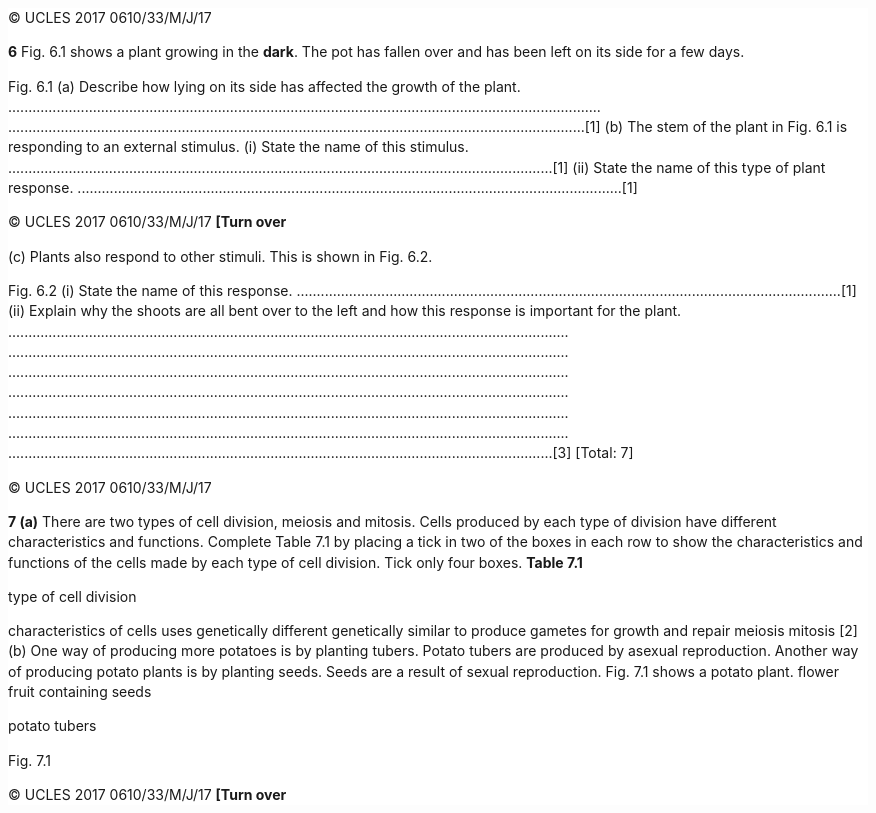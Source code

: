 
© UCLES 2017 0610/33/M/J/17 

**6** Fig. 6.1 shows a plant growing in the **dark**. The pot has fallen over and has been left on its side for a few days. 

 Fig. 6.1 (a) Describe how lying on its side has affected the growth of the plant. ................................................................................................................................................... ...............................................................................................................................................[1] (b) The stem of the plant in Fig. 6.1 is responding to an external stimulus. (i) State the name of this stimulus. .......................................................................................................................................[1] (ii) State the name of this type of plant response. .......................................................................................................................................[1] 


© UCLES 2017 0610/33/M/J/17 **[Turn over** 

 (c) Plants also respond to other stimuli. This is shown in Fig. 6.2. 

 Fig. 6.2 (i) State the name of this response. .......................................................................................................................................[1] (ii) Explain why the shoots are all bent over to the left and how this response is important for the plant. ........................................................................................................................................... ........................................................................................................................................... ........................................................................................................................................... ........................................................................................................................................... ........................................................................................................................................... ........................................................................................................................................... .......................................................................................................................................[3] [Total: 7] 


© UCLES 2017 0610/33/M/J/17 

**7 (a)** There are two types of cell division, meiosis and mitosis. Cells produced by each type of division have different characteristics and functions. Complete Table 7.1 by placing a tick in two of the boxes in each row to show the characteristics and functions of the cells made by each type of cell division. Tick only four boxes. **Table 7.1** 

 type of cell division 

 characteristics of cells uses genetically different genetically similar to produce gametes for growth and repair meiosis mitosis [2] (b) One way of producing more potatoes is by planting tubers. Potato tubers are produced by asexual reproduction. Another way of producing potato plants is by planting seeds. Seeds are a result of sexual reproduction. Fig. 7.1 shows a potato plant. flower fruit containing seeds 

 potato tubers 

 Fig. 7.1 


© UCLES 2017 0610/33/M/J/17 **[Turn over** 
